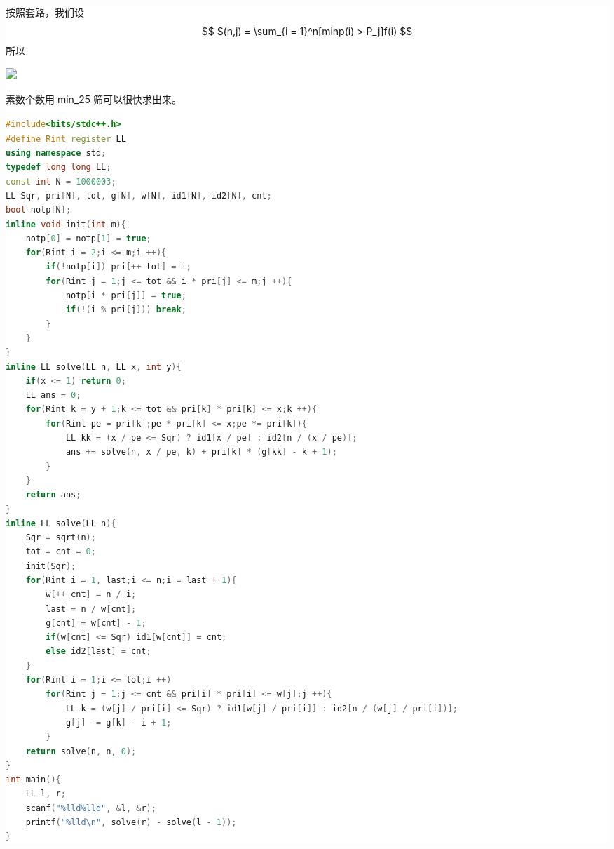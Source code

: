按照套路，我们设
$$
S(n,j) = \sum_{i = 1}^n[minp(i) > P_j]f(i)
$$
所以

![](https://gitee.com//riotian/blogimage/raw/master/img/20200930141144.png)

素数个数用 min_25 筛可以很快求出来。

```cpp
#include<bits/stdc++.h>
#define Rint register LL
using namespace std;
typedef long long LL;
const int N = 1000003;
LL Sqr, pri[N], tot, g[N], w[N], id1[N], id2[N], cnt;
bool notp[N];
inline void init(int m){
    notp[0] = notp[1] = true;
    for(Rint i = 2;i <= m;i ++){
        if(!notp[i]) pri[++ tot] = i;
        for(Rint j = 1;j <= tot && i * pri[j] <= m;j ++){
            notp[i * pri[j]] = true;
            if(!(i % pri[j])) break;
        }
    }
}
inline LL solve(LL n, LL x, int y){
    if(x <= 1) return 0;
    LL ans = 0;
    for(Rint k = y + 1;k <= tot && pri[k] * pri[k] <= x;k ++){
        for(Rint pe = pri[k];pe * pri[k] <= x;pe *= pri[k]){
            LL kk = (x / pe <= Sqr) ? id1[x / pe] : id2[n / (x / pe)];
            ans += solve(n, x / pe, k) + pri[k] * (g[kk] - k + 1);
        }
    }
    return ans;
}
inline LL solve(LL n){
    Sqr = sqrt(n);
    tot = cnt = 0;
    init(Sqr);
    for(Rint i = 1, last;i <= n;i = last + 1){
        w[++ cnt] = n / i;
        last = n / w[cnt];
        g[cnt] = w[cnt] - 1;
        if(w[cnt] <= Sqr) id1[w[cnt]] = cnt;
        else id2[last] = cnt;
    }
    for(Rint i = 1;i <= tot;i ++)
        for(Rint j = 1;j <= cnt && pri[i] * pri[i] <= w[j];j ++){
            LL k = (w[j] / pri[i] <= Sqr) ? id1[w[j] / pri[i]] : id2[n / (w[j] / pri[i])];
            g[j] -= g[k] - i + 1;
        }
    return solve(n, n, 0);
}
int main(){
    LL l, r;
    scanf("%lld%lld", &l, &r);
    printf("%lld\n", solve(r) - solve(l - 1));
}
```
